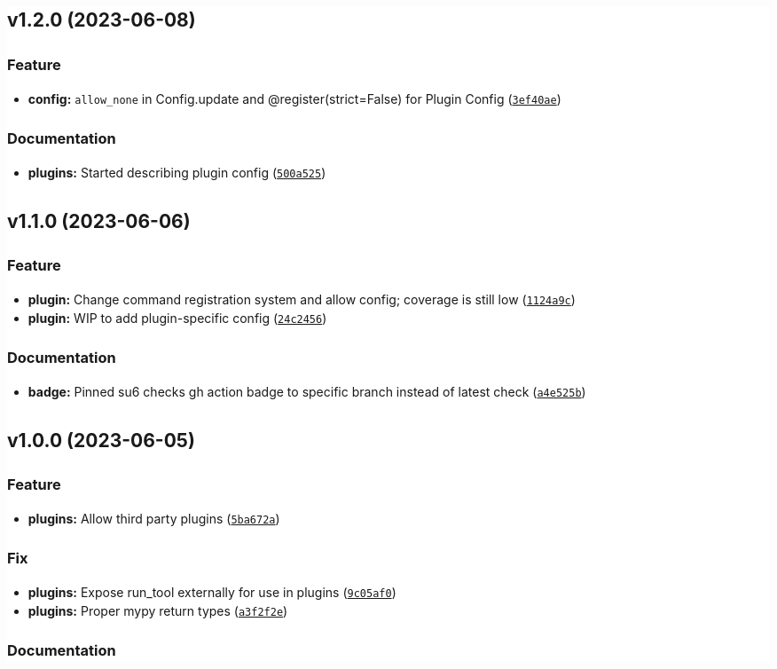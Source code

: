 ## v1.2.0 (2023-06-08)

### Feature

* **config:** `allow_none` in Config.update and @register(strict=False) for Plugin
  Config ([`3ef40ae`](https://github.com/trialandsuccess/su6/commit/3ef40ae6d4ed2cb88ef36863f9b6a1a98d63deb1))

### Documentation

* **plugins:** Started describing plugin
  config ([`500a525`](https://github.com/trialandsuccess/su6/commit/500a525143fc51332454826431c6c69f641cff18))

## v1.1.0 (2023-06-06)

### Feature

* **plugin:** Change command registration system and allow config; coverage is still
  low ([`1124a9c`](https://github.com/trialandsuccess/su6/commit/1124a9cbf5a2deb5b451b06bed8169874560f162))
* **plugin:** WIP to add plugin-specific
  config ([`24c2456`](https://github.com/trialandsuccess/su6/commit/24c2456bf2fc2bd5aeb7602467aadfb0d9241b92))

### Documentation

* **badge:** Pinned su6 checks gh action badge to specific branch instead of latest
  check ([`a4e525b`](https://github.com/trialandsuccess/su6/commit/a4e525be4477319c2bfad7eb9864241fadfdf7f9))

## v1.0.0 (2023-06-05)

### Feature

* **plugins:** Allow third party
  plugins ([`5ba672a`](https://github.com/trialandsuccess/su6/commit/5ba672a40b893488dd593c88ed5ea9245cc66d95))

### Fix

* **plugins:** Expose run_tool externally for use in
  plugins ([`9c05af0`](https://github.com/trialandsuccess/su6/commit/9c05af035a309a9205d96b7038f203d40f500097))
* **plugins:** Proper mypy return
  types ([`a3f2f2e`](https://github.com/trialandsuccess/su6/commit/a3f2f2ecb0a5cdb717582d7dd28b2c64b9f3e913))

### Documentation
